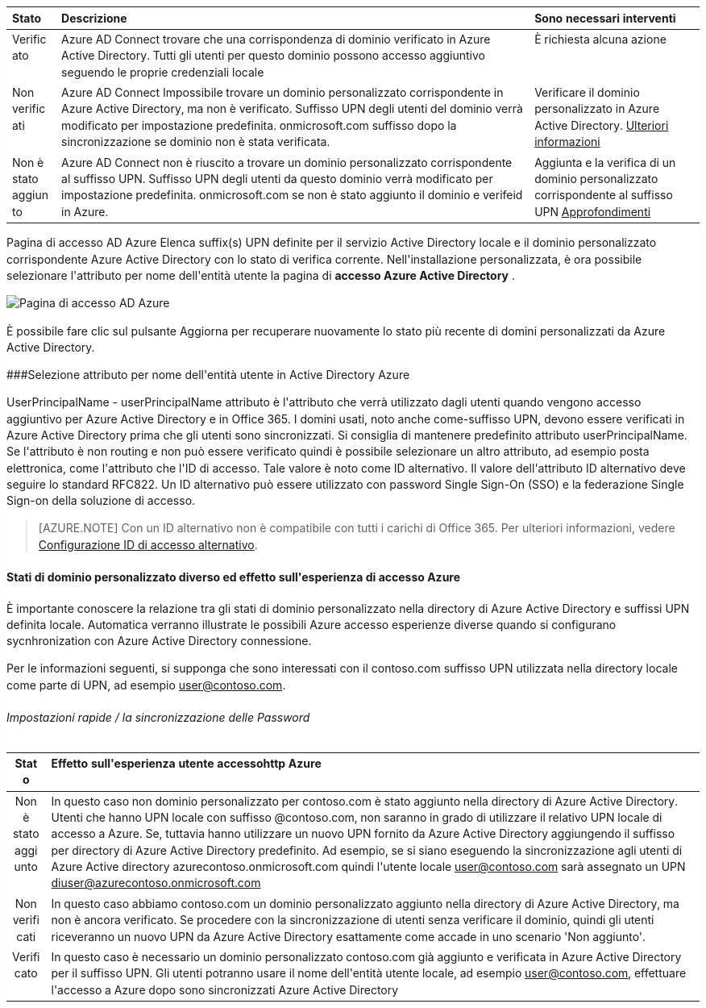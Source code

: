 | Stato | Descrizione | Sono necessari interventi |
|:----|:----|:----|
|Verificato| Azure AD Connect trovare che una corrispondenza di dominio verificato in Azure Active Directory. Tutti gli utenti per questo dominio possono accesso aggiuntivo seguendo le proprie credenziali locale| È richiesta alcuna azione |
|Non verificati| Azure AD Connect Impossibile trovare un dominio personalizzato corrispondente in Azure Active Directory, ma non è verificato. Suffisso UPN degli utenti del dominio verrà modificato per impostazione predefinita. onmicrosoft.com suffisso dopo la sincronizzazione se dominio non è stata verificata. | Verificare il dominio personalizzato in Azure Active Directory. [Ulteriori informazioni](./active-directory-add-domain.md#verify-the-domain-name-with-azure-ad) |  
|Non è stato aggiunto| Azure AD Connect non è riuscito a trovare un dominio personalizzato corrispondente al suffisso UPN. Suffisso UPN degli utenti da questo dominio verrà modificato per impostazione predefinita. onmicrosoft.com se non è stato aggiunto il dominio e verifeid in Azure.| Aggiunta e la verifica di un dominio personalizzato corrispondente al suffisso UPN [Approfondimenti](./active-directory-add-domain.md)|

Pagina di accesso AD Azure Elenca suffix(s) UPN definite per il servizio Active Directory locale e il dominio personalizzato corrispondente Azure Active Directory con lo stato di verifica corrente. Nell'installazione personalizzata, è ora possibile selezionare l'attributo per nome dell'entità utente la pagina di **accesso Azure Active Directory** .

![Pagina di accesso AD Azure](./media/active-directory-aadconnect-user-signin/custom_azure_sign_in.png)

È possibile fare clic sul pulsante Aggiorna per recuperare nuovamente lo stato più recente di domini personalizzati da Azure Active Directory.

###<a name="selecting-attribute-for-user-principal-name-in-azure-ad"></a>Selezione attributo per nome dell'entità utente in Active Directory Azure

UserPrincipalName - userPrincipalName attributo è l'attributo che verrà utilizzato dagli utenti quando vengono accesso aggiuntivo per Azure Active Directory e in Office 365. I domini usati, noto anche come-suffisso UPN, devono essere verificati in Azure Active Directory prima che gli utenti sono sincronizzati. Si consiglia di mantenere predefinito attributo userPrincipalName. Se l'attributo è non routing e non può essere verificato quindi è possibile selezionare un altro attributo, ad esempio posta elettronica, come l'attributo che l'ID di accesso. Tale valore è noto come ID alternativo. Il valore dell'attributo ID alternativo deve seguire lo standard RFC822. Un ID alternativo può essere utilizzato con password Single Sign-On (SSO) e la federazione Single Sign-on della soluzione di accesso.

>[AZURE.NOTE] Con un ID alternativo non è compatibile con tutti i carichi di Office 365. Per ulteriori informazioni, vedere [Configurazione ID di accesso alternativo](https://technet.microsoft.com/library/dn659436.aspx).

#### <a name="different-custom-domain-states-and-effect-on-azure-sign-in-experience"></a>Stati di dominio personalizzato diverso ed effetto sull'esperienza di accesso Azure
È importante conoscere la relazione tra gli stati di dominio personalizzato nella directory di Azure Active Directory e suffissi UPN definita locale. Automatica verranno illustrate le possibili Azure accesso esperienze diverse quando si configurano sycnhronization con Azure Active Directory connessione.

Per le informazioni seguenti, si supponga che sono interessati con il contoso.com suffisso UPN utilizzata nella directory locale come parte di UPN, ad esempio user@contoso.com.

###### <a name="express-settings--password-synchronization"></a>Impostazioni rapide / la sincronizzazione delle Password
| Stato         | Effetto sull'esperienza utente accessohttp Azure |
|:-------------:|:----------------------------------------|
| Non è stato aggiunto | In questo caso non dominio personalizzato per contoso.com è stato aggiunto nella directory di Azure Active Directory. Utenti che hanno UPN locale con suffisso @contoso.com, non saranno in grado di utilizzare il relativo UPN locale di accesso a Azure. Se, tuttavia hanno utilizzare un nuovo UPN fornito da Azure Active Directory aggiungendo il suffisso per directory di Azure Active Directory predefinito. Ad esempio, se si siano eseguendo la sincronizzazione agli utenti di Azure Active directory azurecontoso.onmicrosoft.com quindi l'utente locale user@contoso.com sarà assegnato un UPN diuser@azurecontoso.onmicrosoft.com|
| Non verificati | In questo caso abbiamo contoso.com un dominio personalizzato aggiunto nella directory di Azure Active Directory, ma non è ancora verificato. Se procedere con la sincronizzazione di utenti senza verificare il dominio, quindi gli utenti riceveranno un nuovo UPN da Azure Active Directory esattamente come accade in uno scenario 'Non aggiunto'.|
| Verificato | In questo caso è necessario un dominio personalizzato contoso.com già aggiunto e verificata in Azure Active Directory per il suffisso UPN. Gli utenti potranno usare il nome dell'entità utente locale, ad esempio user@contoso.com, effettuare l'accesso a Azure dopo sono sincronizzati Azure Active Directory|
